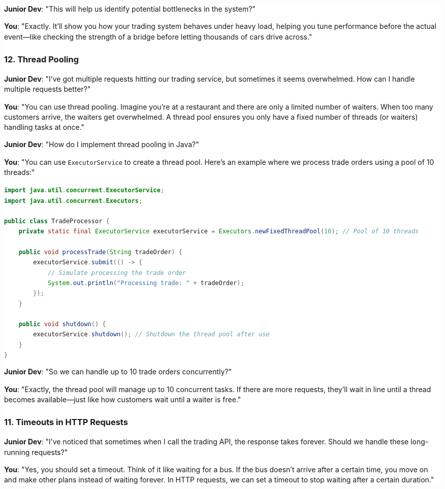 **Junior Dev**: "This will help us identify potential bottlenecks in the system?"

**You**: "Exactly. It’ll show you how your trading system behaves under heavy load, helping you tune performance before the actual event—like checking the strength of a bridge before letting thousands of cars drive across."

### 12. **Thread Pooling**

**Junior Dev**: "I’ve got multiple requests hitting our trading service, but sometimes it seems overwhelmed. How can I handle multiple requests better?"

**You**: "You can use thread pooling. Imagine you’re at a restaurant and there are only a limited number of waiters. When too many customers arrive, the waiters get overwhelmed. A thread pool ensures you only have a fixed number of threads (or waiters) handling tasks at once."

**Junior Dev**: "How do I implement thread pooling in Java?"

**You**: "You can use `ExecutorService` to create a thread pool. Here’s an example where we process trade orders using a pool of 10 threads:"

```java
import java.util.concurrent.ExecutorService;
import java.util.concurrent.Executors;

public class TradeProcessor {
    private static final ExecutorService executorService = Executors.newFixedThreadPool(10); // Pool of 10 threads

    public void processTrade(String tradeOrder) {
        executorService.submit(() -> {
            // Simulate processing the trade order
            System.out.println("Processing trade: " + tradeOrder);
        });
    }

    public void shutdown() {
        executorService.shutdown(); // Shutdown the thread pool after use
    }
}
```

**Junior Dev**: "So we can handle up to 10 trade orders concurrently?"

**You**: "Exactly, the thread pool will manage up to 10 concurrent tasks. If there are more requests, they’ll wait in line until a thread becomes available—just like how customers wait until a waiter is free."

### 11. **Timeouts in HTTP Requests**

**Junior Dev**: "I’ve noticed that sometimes when I call the trading API, the response takes forever. Should we handle these long-running requests?"

**You**: "Yes, you should set a timeout. Think of it like waiting for a bus. If the bus doesn’t arrive after a certain time, you move on and make other plans instead of waiting forever. In HTTP requests, we can set a timeout to stop waiting after a certain duration."
